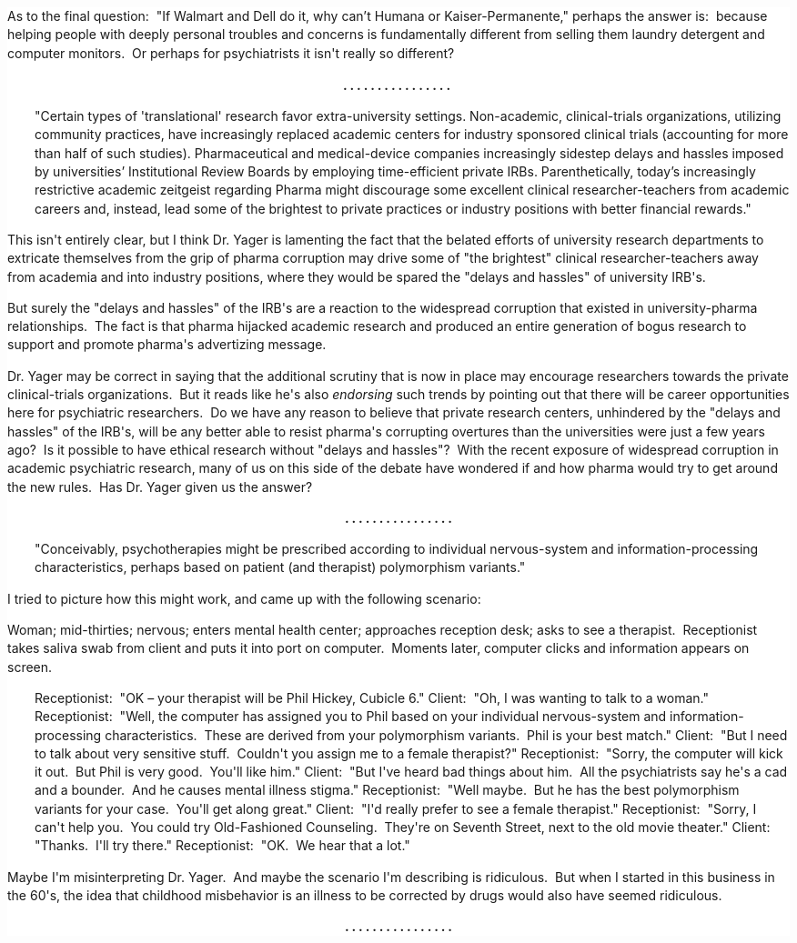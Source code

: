 As to the final question:  "If Walmart and Dell do it, why can’t Humana or Kaiser-Permanente," perhaps the answer is:  because helping people with deeply personal troubles and concerns is fundamentally different from selling them laundry detergent and computer monitors.  Or perhaps for psychiatrists it isn't really so different?
<p align="center"><b>. . . . . . . . . . . . . . . .</b><span style="line-height: 1.5em;"> </span></p>
<p style="padding-left: 30px;">"Certain types of 'translational' research favor extra-university settings. Non-academic, clinical-trials organizations, utilizing community practices, have increasingly replaced academic centers for industry sponsored clinical trials (accounting for more than half of such studies). Pharmaceutical and medical-device companies increasingly sidestep delays and hassles imposed by universities’ Institutional Review Boards by employing time-efficient private IRBs. Parenthetically, today’s increasingly restrictive academic zeitgeist regarding Pharma might discourage some excellent clinical researcher-teachers from academic careers and, instead, lead some of the brightest to private practices or industry positions with better financial rewards."</p>
This isn't entirely clear, but I think Dr. Yager is lamenting the fact that the belated efforts of university research departments to extricate themselves from the grip of pharma corruption may drive some of "the brightest" clinical researcher-teachers away from academia and into industry positions, where they would be spared the "delays and hassles" of university IRB's.

But surely the "delays and hassles" of the IRB's are a reaction to the widespread corruption that existed in university-pharma relationships.  The fact is that pharma hijacked academic research and produced an entire generation of bogus research to support and promote pharma's advertizing message.

Dr. Yager may be correct in saying that the additional scrutiny that is now in place may encourage researchers towards the private clinical-trials organizations.  But it reads like he's also <i>endorsing</i> such trends by pointing out that there will be career opportunities here for psychiatric researchers.  Do we have any reason to believe that private research centers, unhindered by the "delays and hassles" of the IRB's, will be any better able to resist pharma's corrupting overtures than the universities were just a few years ago?  Is it possible to have ethical research without "delays and hassles"?  With the recent exposure of widespread corruption in academic psychiatric research, many of us on this side of the debate have wondered if and how pharma would try to get around the new rules.  Has Dr. Yager given us the answer?
<p align="center"><b>. . . . . . . . . . . . . . . .</b></p>
<p style="padding-left: 30px;">"Conceivably, psychotherapies might be prescribed according to individual nervous-system and information-processing characteristics, perhaps based on patient (and therapist) polymorphism variants."</p>
I tried to picture how this might work, and came up with the following scenario:

Woman; mid-thirties; nervous; enters mental health center; approaches reception desk; asks to see a therapist.  Receptionist takes saliva swab from client and puts it into port on computer.  Moments later, computer clicks and information appears on screen.
<p style="padding-left: 30px;">Receptionist:  "OK – your therapist will be Phil Hickey, Cubicle 6."
Client:  "Oh, I was wanting to talk to a woman."
Receptionist:  "Well, the computer has assigned you to Phil based on your individual nervous-system and information-processing characteristics.  These are derived from your polymorphism variants.  Phil is your best match."
Client:  "But I need to talk about very sensitive stuff.  Couldn't you assign me to a female therapist?"
Receptionist:  "Sorry, the computer will kick it out.  But Phil is very good.  You'll like him."
Client:  "But I've heard bad things about him.  All the psychiatrists say he's a cad and a bounder.  And he causes mental illness stigma."
Receptionist:  "Well maybe.  But he has the best polymorphism variants for your case.  You'll get along great."
Client:  "I'd really prefer to see a female therapist."
Receptionist:  "Sorry, I can't help you.  You could try Old-Fashioned Counseling.  They're on Seventh Street, next to the old movie theater."
Client:  "Thanks.  I'll try there."
Receptionist:  "OK.  We hear that a lot."</p>
Maybe I'm misinterpreting Dr. Yager.  And maybe the scenario I'm describing is ridiculous.  But when I started in this business in the 60's, the idea that childhood misbehavior is an illness to be corrected by drugs would also have seemed ridiculous.
<p align="center"><b>. . . . . . . . . . . . . . . .</b></p>